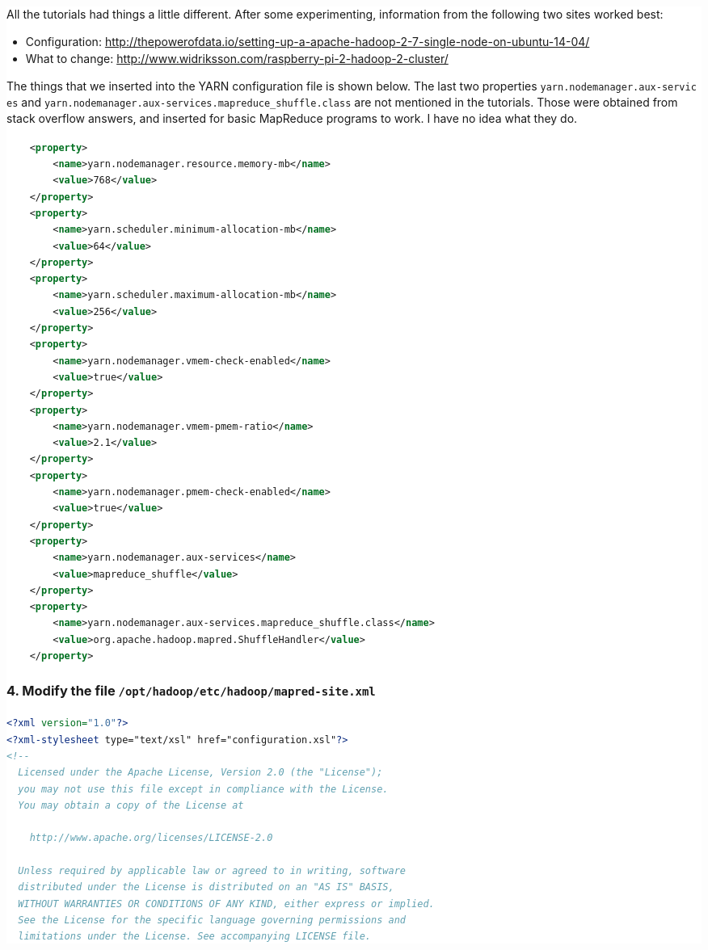 All the tutorials had things a little different. After some experimenting, information from the following two sites worked best:

 - Configuration: http://thepowerofdata.io/setting-up-a-apache-hadoop-2-7-single-node-on-ubuntu-14-04/
 - What to change: http://www.widriksson.com/raspberry-pi-2-hadoop-2-cluster/

The things that we inserted into the YARN configuration file is shown below. The last two properties `yarn.nodemanager.aux-services` and `yarn.nodemanager.aux-services.mapreduce_shuffle.class` are not mentioned in the tutorials. Those were obtained from stack overflow answers, and inserted for basic MapReduce programs to work. I have no idea what they do. 


```xml
    <property>
        <name>yarn.nodemanager.resource.memory-mb</name>     
        <value>768</value>
    </property>
    <property>
        <name>yarn.scheduler.minimum-allocation-mb</name>    
        <value>64</value>
    </property>
    <property>
        <name>yarn.scheduler.maximum-allocation-mb</name>    
        <value>256</value>
    </property>
    <property>
        <name>yarn.nodemanager.vmem-check-enabled</name>     
        <value>true</value>
    </property>
    <property>
        <name>yarn.nodemanager.vmem-pmem-ratio</name>        
        <value>2.1</value>
    </property>
    <property>
        <name>yarn.nodemanager.pmem-check-enabled</name>     
        <value>true</value>
    </property>
    <property>
        <name>yarn.nodemanager.aux-services</name>
        <value>mapreduce_shuffle</value>
    </property>
    <property>
        <name>yarn.nodemanager.aux-services.mapreduce_shuffle.class</name>
        <value>org.apache.hadoop.mapred.ShuffleHandler</value>
    </property>
```


### 4. Modify the file `/opt/hadoop/etc/hadoop/mapred-site.xml`

```xml
<?xml version="1.0"?>
<?xml-stylesheet type="text/xsl" href="configuration.xsl"?>
<!--
  Licensed under the Apache License, Version 2.0 (the "License");
  you may not use this file except in compliance with the License.
  You may obtain a copy of the License at

    http://www.apache.org/licenses/LICENSE-2.0

  Unless required by applicable law or agreed to in writing, software
  distributed under the License is distributed on an "AS IS" BASIS,
  WITHOUT WARRANTIES OR CONDITIONS OF ANY KIND, either express or implied.
  See the License for the specific language governing permissions and
  limitations under the License. See accompanying LICENSE file.
```